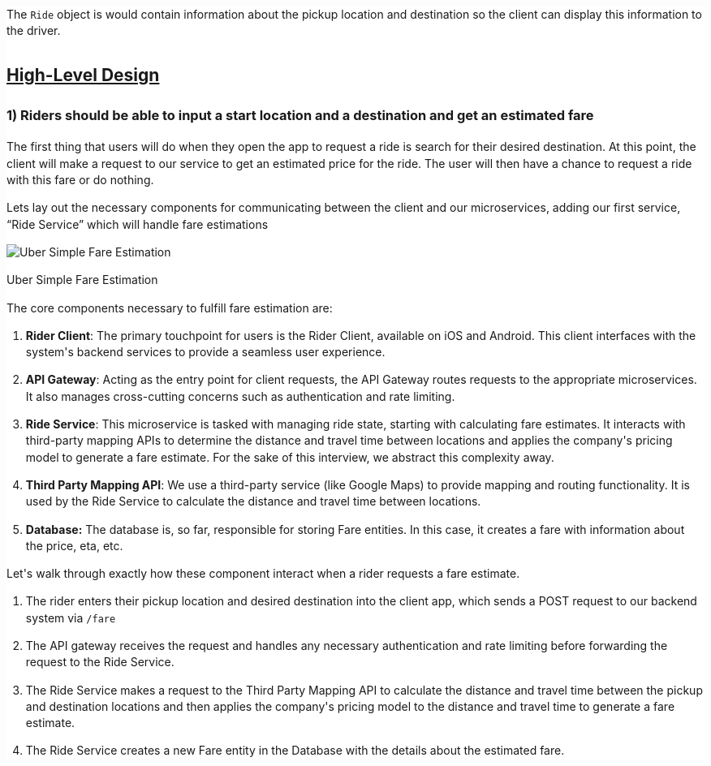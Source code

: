 The `Ride` object is would contain information about the pickup location and destination so the client can display this information to the driver.

## [High-Level Design](https://www.hellointerview.com/learn/system-design/in-a-hurry/delivery#high-level-design-10-15-minutes)

### 1) Riders should be able to input a start location and a destination and get an estimated fare

The first thing that users will do when they open the app to request a ride is search for their desired destination. At this point, the client will make a request to our service to get an estimated price for the ride. The user will then have a chance to request a ride with this fare or do nothing.

Lets lay out the necessary components for communicating between the client and our microservices, adding our first service, “Ride Service” which will handle fare estimations

![Uber Simple Fare Estimation](https://d248djf5mc6iku.cloudfront.net/excalidraw/bb63f5bb9e6d7e6fb7bc7a391e0c67ae)

Uber Simple Fare Estimation

The core components necessary to fulfill fare estimation are:

1. **Rider Client**: The primary touchpoint for users is the Rider Client, available on iOS and Android. This client interfaces with the system's backend services to provide a seamless user experience.
    
2. **API Gateway**: Acting as the entry point for client requests, the API Gateway routes requests to the appropriate microservices. It also manages cross-cutting concerns such as authentication and rate limiting.
    
3. **Ride Service**: This microservice is tasked with managing ride state, starting with calculating fare estimates. It interacts with third-party mapping APIs to determine the distance and travel time between locations and applies the company's pricing model to generate a fare estimate. For the sake of this interview, we abstract this complexity away.
    
4. **Third Party Mapping API**: We use a third-party service (like Google Maps) to provide mapping and routing functionality. It is used by the Ride Service to calculate the distance and travel time between locations.
    
5. **Database:** The database is, so far, responsible for storing Fare entities. In this case, it creates a fare with information about the price, eta, etc.
    

Let's walk through exactly how these component interact when a rider requests a fare estimate.

1. The rider enters their pickup location and desired destination into the client app, which sends a POST request to our backend system via `/fare`
    
2. The API gateway receives the request and handles any necessary authentication and rate limiting before forwarding the request to the Ride Service.
    
3. The Ride Service makes a request to the Third Party Mapping API to calculate the distance and travel time between the pickup and destination locations and then applies the company's pricing model to the distance and travel time to generate a fare estimate.
    
4. The Ride Service creates a new Fare entity in the Database with the details about the estimated fare.
    